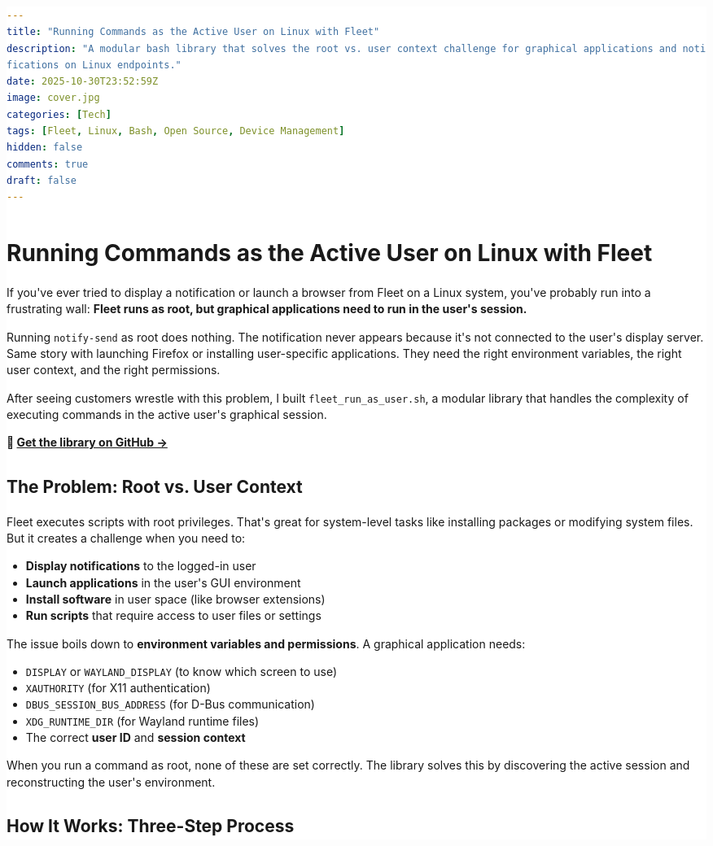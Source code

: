 ```yaml
---
title: "Running Commands as the Active User on Linux with Fleet"
description: "A modular bash library that solves the root vs. user context challenge for graphical applications and notifications on Linux endpoints."
date: 2025-10-30T23:52:59Z
image: cover.jpg
categories: [Tech]
tags: [Fleet, Linux, Bash, Open Source, Device Management]
hidden: false
comments: true
draft: false
---
```


# Running Commands as the Active User on Linux with Fleet

If you've ever tried to display a notification or launch a browser from Fleet on a Linux system, you've probably run into a frustrating wall: **Fleet runs as root, but graphical applications need to run in the user's session.**

Running `notify-send` as root does nothing. The notification never appears because it's not connected to the user's display server. Same story with launching Firefox or installing user-specific applications. They need the right environment variables, the right user context, and the right permissions.

After seeing customers wrestle with this problem, I built `fleet_run_as_user.sh`, a modular library that handles the complexity of executing commands in the active user's graphical session.

**📁 [Get the library on GitHub →](https://github.com/kc9wwh/playground/blob/main/scripts/linux/fleet_run_as_user.sh)**

## The Problem: Root vs. User Context

Fleet executes scripts with root privileges. That's great for system-level tasks like installing packages or modifying system files. But it creates a challenge when you need to:

* **Display notifications** to the logged-in user
* **Launch applications** in the user's GUI environment
* **Install software** in user space (like browser extensions)
* **Run scripts** that require access to user files or settings

The issue boils down to **environment variables and permissions**. A graphical application needs:

* `DISPLAY` or `WAYLAND_DISPLAY` (to know which screen to use)
* `XAUTHORITY` (for X11 authentication)
* `DBUS_SESSION_BUS_ADDRESS` (for D-Bus communication)
* `XDG_RUNTIME_DIR` (for Wayland runtime files)
* The correct **user ID** and **session context**

When you run a command as root, none of these are set correctly. The library solves this by discovering the active session and reconstructing the user's environment.

## How It Works: Three-Step Process
